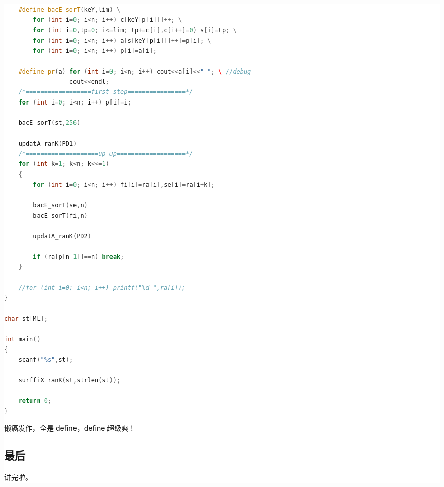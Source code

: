``` c++
    #define bacE_sorT(keY,lim) \
        for (int i=0; i<n; i++) c[keY[p[i]]]++; \
        for (int i=0,tp=0; i<=lim; tp+=c[i],c[i++]=0) s[i]=tp; \
        for (int i=0; i<n; i++) a[s[keY[p[i]]]++]=p[i]; \
        for (int i=0; i<n; i++) p[i]=a[i];
    
    #define pr(a) for (int i=0; i<n; i++) cout<<a[i]<<" "; \ //debug
                  cout<<endl;
    /*==================first_step================*/
    for (int i=0; i<n; i++) p[i]=i;
    
    bacE_sorT(st,256)
    
    updatA_ranK(PD1)
    /*====================up_up===================*/
    for (int k=1; k<n; k<<=1)
    {
        for (int i=0; i<n; i++) fi[i]=ra[i],se[i]=ra[i+k];
        
        bacE_sorT(se,n)
        bacE_sorT(fi,n)
        
        updatA_ranK(PD2)
        
        if (ra[p[n-1]]==n) break;
    }
    
    //for (int i=0; i<n; i++) printf("%d ",ra[i]);
}

char st[ML];

int main()
{
    scanf("%s",st);
    
    surffiX_ranK(st,strlen(st));
    
    return 0;
}
```

懒癌发作，全是 define，define 超级爽！

## 最后

讲完啦。
